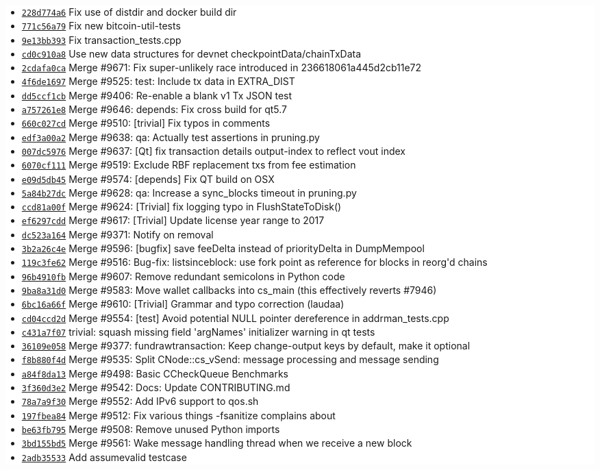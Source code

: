 - [`228d774a6`](https://github.com/privcypay/privcy/commit/228d774a6) Fix use of distdir and docker build dir
- [`771c56a79`](https://github.com/privcypay/privcy/commit/771c56a79) Fix new bitcoin-util-tests
- [`9e13bb393`](https://github.com/privcypay/privcy/commit/9e13bb393) Fix transaction_tests.cpp
- [`cd0c910a8`](https://github.com/privcypay/privcy/commit/cd0c910a8) Use new data structures for devnet checkpointData/chainTxData
- [`2cdafa0ca`](https://github.com/privcypay/privcy/commit/2cdafa0ca) Merge #9671: Fix super-unlikely race introduced in 236618061a445d2cb11e72
- [`4f6de1697`](https://github.com/privcypay/privcy/commit/4f6de1697) Merge #9525: test: Include tx data in EXTRA_DIST
- [`dd5ccf1cb`](https://github.com/privcypay/privcy/commit/dd5ccf1cb) Merge #9406: Re-enable a blank v1 Tx JSON test
- [`a757261e8`](https://github.com/privcypay/privcy/commit/a757261e8) Merge #9646: depends: Fix cross build for qt5.7
- [`660c027cd`](https://github.com/privcypay/privcy/commit/660c027cd) Merge #9510: [trivial] Fix typos in comments
- [`edf3a00a2`](https://github.com/privcypay/privcy/commit/edf3a00a2) Merge #9638: qa: Actually test assertions in pruning.py
- [`007dc5976`](https://github.com/privcypay/privcy/commit/007dc5976) Merge #9637: [Qt] fix transaction details output-index to reflect vout index
- [`6070cf111`](https://github.com/privcypay/privcy/commit/6070cf111) Merge #9519: Exclude RBF replacement txs from fee estimation
- [`e09d5db45`](https://github.com/privcypay/privcy/commit/e09d5db45) Merge #9574: [depends] Fix QT build on OSX
- [`5a84b27dc`](https://github.com/privcypay/privcy/commit/5a84b27dc) Merge #9628: qa: Increase a sync_blocks timeout in pruning.py
- [`ccd81a00f`](https://github.com/privcypay/privcy/commit/ccd81a00f) Merge #9624: [Trivial] fix logging typo in FlushStateToDisk()
- [`ef6297cdd`](https://github.com/privcypay/privcy/commit/ef6297cdd) Merge #9617: [Trivial] Update license year range to 2017
- [`dc523a164`](https://github.com/privcypay/privcy/commit/dc523a164) Merge #9371: Notify on removal
- [`3b2a26c4e`](https://github.com/privcypay/privcy/commit/3b2a26c4e) Merge #9596: [bugfix] save feeDelta instead of priorityDelta in DumpMempool
- [`119c3fe62`](https://github.com/privcypay/privcy/commit/119c3fe62) Merge #9516: Bug-fix: listsinceblock: use fork point as reference for blocks in reorg'd chains
- [`96b4910fb`](https://github.com/privcypay/privcy/commit/96b4910fb) Merge #9607: Remove redundant semicolons in Python code
- [`9ba8a31d0`](https://github.com/privcypay/privcy/commit/9ba8a31d0) Merge #9583: Move wallet callbacks into cs_main (this effectively reverts #7946)
- [`6bc16a66f`](https://github.com/privcypay/privcy/commit/6bc16a66f) Merge #9610: [Trivial] Grammar and typo correction (laudaa)
- [`cd04ccd2d`](https://github.com/privcypay/privcy/commit/cd04ccd2d) Merge #9554: [test] Avoid potential NULL pointer dereference in addrman_tests.cpp
- [`c431a7f07`](https://github.com/privcypay/privcy/commit/c431a7f07) trivial: squash missing field 'argNames' initializer warning in qt tests
- [`36109e058`](https://github.com/privcypay/privcy/commit/36109e058) Merge #9377: fundrawtransaction: Keep change-output keys by default, make it optional
- [`f8b880f4d`](https://github.com/privcypay/privcy/commit/f8b880f4d) Merge #9535: Split CNode::cs_vSend: message processing and message sending
- [`a84f8da13`](https://github.com/privcypay/privcy/commit/a84f8da13) Merge #9498: Basic CCheckQueue Benchmarks
- [`3f360d3e2`](https://github.com/privcypay/privcy/commit/3f360d3e2) Merge #9542: Docs: Update CONTRIBUTING.md
- [`78a7a9f30`](https://github.com/privcypay/privcy/commit/78a7a9f30) Merge #9552: Add IPv6 support to qos.sh
- [`197fbea84`](https://github.com/privcypay/privcy/commit/197fbea84) Merge #9512: Fix various things -fsanitize complains about
- [`be63fb795`](https://github.com/privcypay/privcy/commit/be63fb795) Merge #9508: Remove unused Python imports
- [`3bd155bd5`](https://github.com/privcypay/privcy/commit/3bd155bd5) Merge #9561: Wake message handling thread when we receive a new block
- [`2adb35533`](https://github.com/privcypay/privcy/commit/2adb35533) Add assumevalid testcase